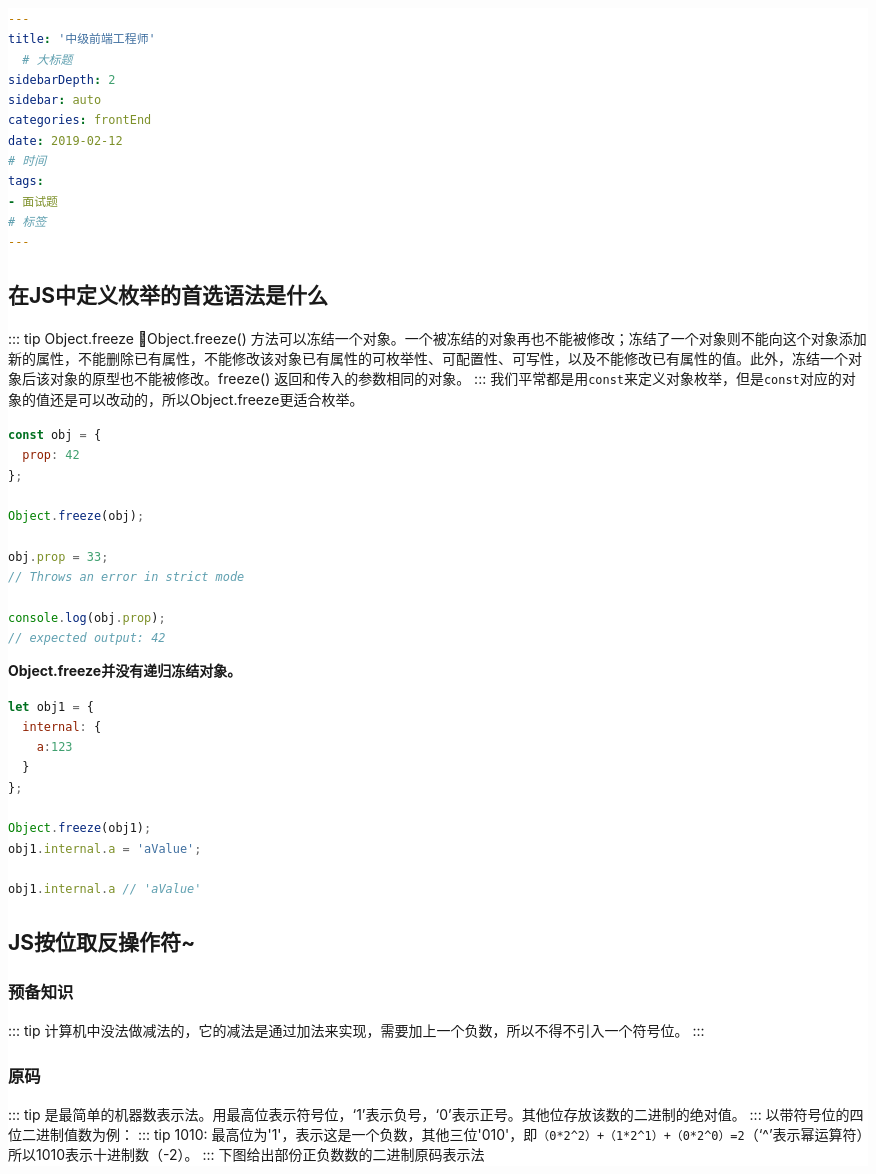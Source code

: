 ```yaml
---
title: '中级前端工程师'
  # 大标题
sidebarDepth: 2
sidebar: auto
categories: frontEnd
date: 2019-02-12
# 时间
tags:
- 面试题
# 标签
---
```


## 在JS中定义枚举的首选语法是什么
::: tip Object.freeze
Object.freeze() 方法可以冻结一个对象。一个被冻结的对象再也不能被修改；冻结了一个对象则不能向这个对象添加新的属性，不能删除已有属性，不能修改该对象已有属性的可枚举性、可配置性、可写性，以及不能修改已有属性的值。此外，冻结一个对象后该对象的原型也不能被修改。freeze() 返回和传入的参数相同的对象。
:::
我们平常都是用`const`来定义对象枚举，但是`const`对应的对象的值还是可以改动的，所以Object.freeze更适合枚举。
```js
const obj = {
  prop: 42
};

Object.freeze(obj);

obj.prop = 33;
// Throws an error in strict mode

console.log(obj.prop);
// expected output: 42
```
**Object.freeze并没有递归冻结对象。**
```js
let obj1 = {
  internal: {
    a:123
  }
};

Object.freeze(obj1);
obj1.internal.a = 'aValue';

obj1.internal.a // 'aValue'
```
## JS按位取反操作符~
### 预备知识
::: tip
计算机中没法做减法的，它的减法是通过加法来实现，需要加上一个负数，所以不得不引入一个符号位。
:::
### 原码
::: tip
是最简单的机器数表示法。用最高位表示符号位，‘1’表示负号，‘0’表示正号。其他位存放该数的二进制的绝对值。
:::
以带符号位的四位二进制值数为例：
::: tip
1010: 最高位为'1'，表示这是一个负数，其他三位'010'，即`（0*2^2）+（1*2^1）+（0*2^0）=2`（‘^’表示幂运算符）所以1010表示十进制数（-2）。
:::
下图给出部份正负数数的二进制原码表示法